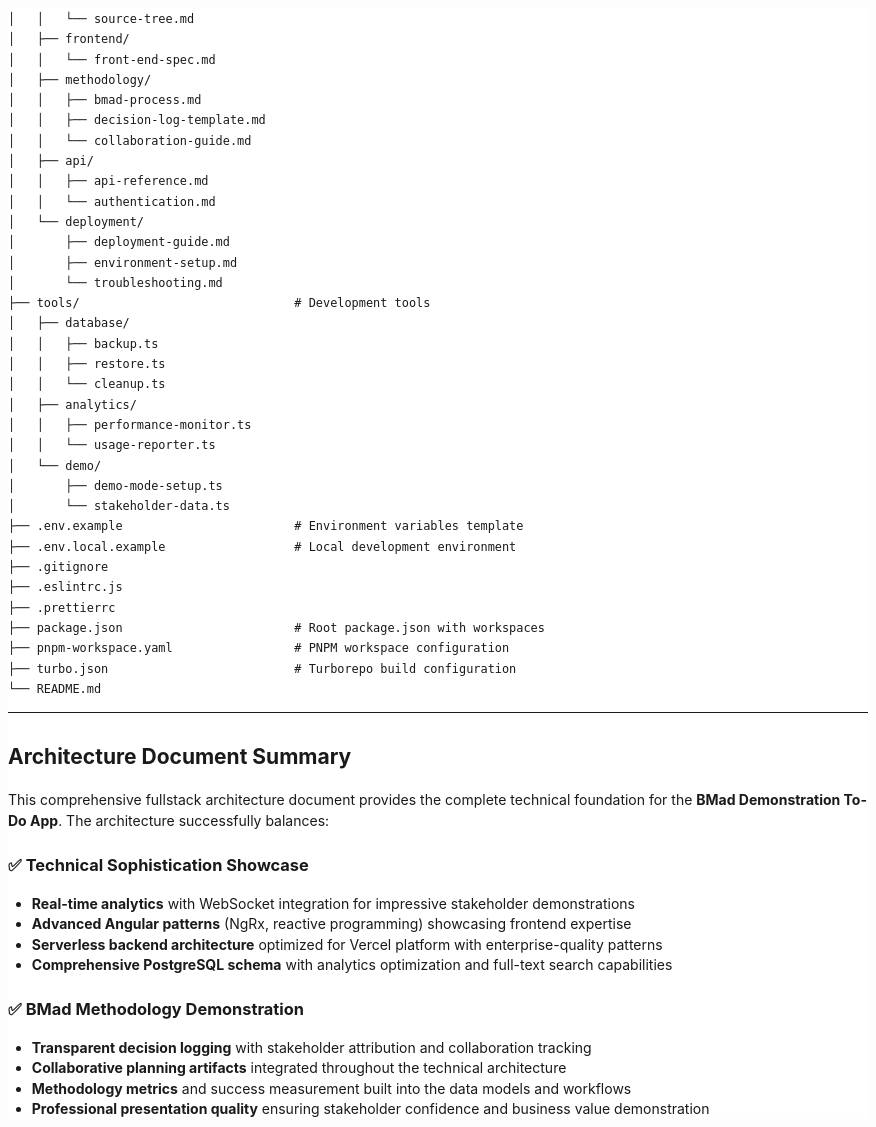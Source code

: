 ```plaintext
│   │   └── source-tree.md
│   ├── frontend/
│   │   └── front-end-spec.md
│   ├── methodology/
│   │   ├── bmad-process.md
│   │   ├── decision-log-template.md
│   │   └── collaboration-guide.md
│   ├── api/
│   │   ├── api-reference.md
│   │   └── authentication.md
│   └── deployment/
│       ├── deployment-guide.md
│       ├── environment-setup.md
│       └── troubleshooting.md
├── tools/                              # Development tools
│   ├── database/
│   │   ├── backup.ts
│   │   ├── restore.ts
│   │   └── cleanup.ts
│   ├── analytics/
│   │   ├── performance-monitor.ts
│   │   └── usage-reporter.ts
│   └── demo/
│       ├── demo-mode-setup.ts
│       └── stakeholder-data.ts
├── .env.example                        # Environment variables template
├── .env.local.example                  # Local development environment
├── .gitignore
├── .eslintrc.js
├── .prettierrc
├── package.json                        # Root package.json with workspaces
├── pnpm-workspace.yaml                 # PNPM workspace configuration
├── turbo.json                          # Turborepo build configuration
└── README.md
```

---

## Architecture Document Summary

This comprehensive fullstack architecture document provides the complete technical foundation for the **BMad Demonstration To-Do App**. The architecture successfully balances:

### ✅ **Technical Sophistication Showcase**
- **Real-time analytics** with WebSocket integration for impressive stakeholder demonstrations
- **Advanced Angular patterns** (NgRx, reactive programming) showcasing frontend expertise
- **Serverless backend architecture** optimized for Vercel platform with enterprise-quality patterns
- **Comprehensive PostgreSQL schema** with analytics optimization and full-text search capabilities

### ✅ **BMad Methodology Demonstration**
- **Transparent decision logging** with stakeholder attribution and collaboration tracking
- **Collaborative planning artifacts** integrated throughout the technical architecture
- **Methodology metrics** and success measurement built into the data models and workflows
- **Professional presentation quality** ensuring stakeholder confidence and business value demonstration
